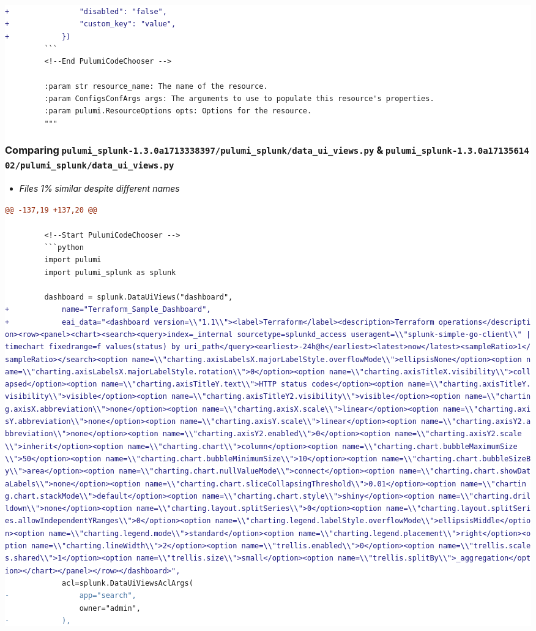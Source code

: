 ```diff
+                "disabled": "false",
+                "custom_key": "value",
+            })
         ```
         <!--End PulumiCodeChooser -->
 
         :param str resource_name: The name of the resource.
         :param ConfigsConfArgs args: The arguments to use to populate this resource's properties.
         :param pulumi.ResourceOptions opts: Options for the resource.
         """
```

### Comparing `pulumi_splunk-1.3.0a1713338397/pulumi_splunk/data_ui_views.py` & `pulumi_splunk-1.3.0a1713561402/pulumi_splunk/data_ui_views.py`

 * *Files 1% similar despite different names*

```diff
@@ -137,19 +137,20 @@
 
         <!--Start PulumiCodeChooser -->
         ```python
         import pulumi
         import pulumi_splunk as splunk
 
         dashboard = splunk.DataUiViews("dashboard",
+            name="Terraform_Sample_Dashboard",
+            eai_data="<dashboard version=\\"1.1\\"><label>Terraform</label><description>Terraform operations</description><row><panel><chart><search><query>index=_internal sourcetype=splunkd_access useragent=\\"splunk-simple-go-client\\" | timechart fixedrange=f values(status) by uri_path</query><earliest>-24h@h</earliest><latest>now</latest><sampleRatio>1</sampleRatio></search><option name=\\"charting.axisLabelsX.majorLabelStyle.overflowMode\\">ellipsisNone</option><option name=\\"charting.axisLabelsX.majorLabelStyle.rotation\\">0</option><option name=\\"charting.axisTitleX.visibility\\">collapsed</option><option name=\\"charting.axisTitleY.text\\">HTTP status codes</option><option name=\\"charting.axisTitleY.visibility\\">visible</option><option name=\\"charting.axisTitleY2.visibility\\">visible</option><option name=\\"charting.axisX.abbreviation\\">none</option><option name=\\"charting.axisX.scale\\">linear</option><option name=\\"charting.axisY.abbreviation\\">none</option><option name=\\"charting.axisY.scale\\">linear</option><option name=\\"charting.axisY2.abbreviation\\">none</option><option name=\\"charting.axisY2.enabled\\">0</option><option name=\\"charting.axisY2.scale\\">inherit</option><option name=\\"charting.chart\\">column</option><option name=\\"charting.chart.bubbleMaximumSize\\">50</option><option name=\\"charting.chart.bubbleMinimumSize\\">10</option><option name=\\"charting.chart.bubbleSizeBy\\">area</option><option name=\\"charting.chart.nullValueMode\\">connect</option><option name=\\"charting.chart.showDataLabels\\">none</option><option name=\\"charting.chart.sliceCollapsingThreshold\\">0.01</option><option name=\\"charting.chart.stackMode\\">default</option><option name=\\"charting.chart.style\\">shiny</option><option name=\\"charting.drilldown\\">none</option><option name=\\"charting.layout.splitSeries\\">0</option><option name=\\"charting.layout.splitSeries.allowIndependentYRanges\\">0</option><option name=\\"charting.legend.labelStyle.overflowMode\\">ellipsisMiddle</option><option name=\\"charting.legend.mode\\">standard</option><option name=\\"charting.legend.placement\\">right</option><option name=\\"charting.lineWidth\\">2</option><option name=\\"trellis.enabled\\">0</option><option name=\\"trellis.scales.shared\\">1</option><option name=\\"trellis.size\\">small</option><option name=\\"trellis.splitBy\\">_aggregation</option></chart></panel></row></dashboard>",
             acl=splunk.DataUiViewsAclArgs(
-                app="search",
                 owner="admin",
-            ),
```